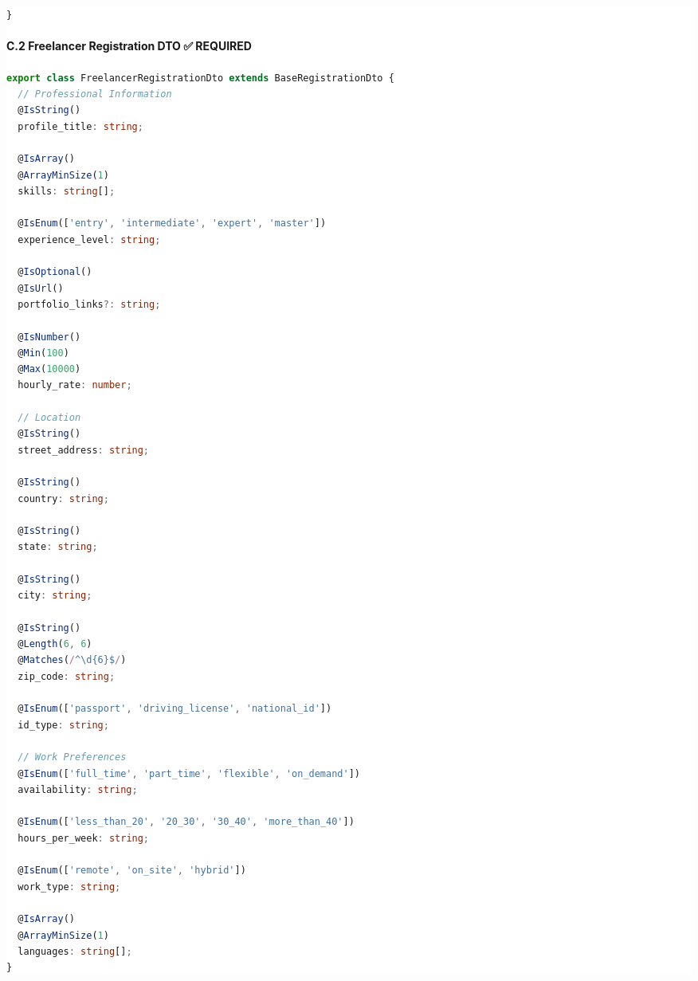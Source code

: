 ```typescript
}
```

#### **C.2 Freelancer Registration DTO** ✅ REQUIRED
```typescript
export class FreelancerRegistrationDto extends BaseRegistrationDto {
  // Professional Information
  @IsString()
  profile_title: string;

  @IsArray()
  @ArrayMinSize(1)
  skills: string[];

  @IsEnum(['entry', 'intermediate', 'expert', 'master'])
  experience_level: string;

  @IsOptional()
  @IsUrl()
  portfolio_links?: string;

  @IsNumber()
  @Min(100)
  @Max(10000)
  hourly_rate: number;

  // Location
  @IsString()
  street_address: string;

  @IsString()
  country: string;

  @IsString()
  state: string;

  @IsString()
  city: string;

  @IsString()
  @Length(6, 6)
  @Matches(/^\d{6}$/)
  zip_code: string;

  @IsEnum(['passport', 'driving_license', 'national_id'])
  id_type: string;

  // Work Preferences
  @IsEnum(['full_time', 'part_time', 'flexible', 'on_demand'])
  availability: string;

  @IsEnum(['less_than_20', '20_30', '30_40', 'more_than_40'])
  hours_per_week: string;

  @IsEnum(['remote', 'on_site', 'hybrid'])
  work_type: string;

  @IsArray()
  @ArrayMinSize(1)
  languages: string[];
}
```
